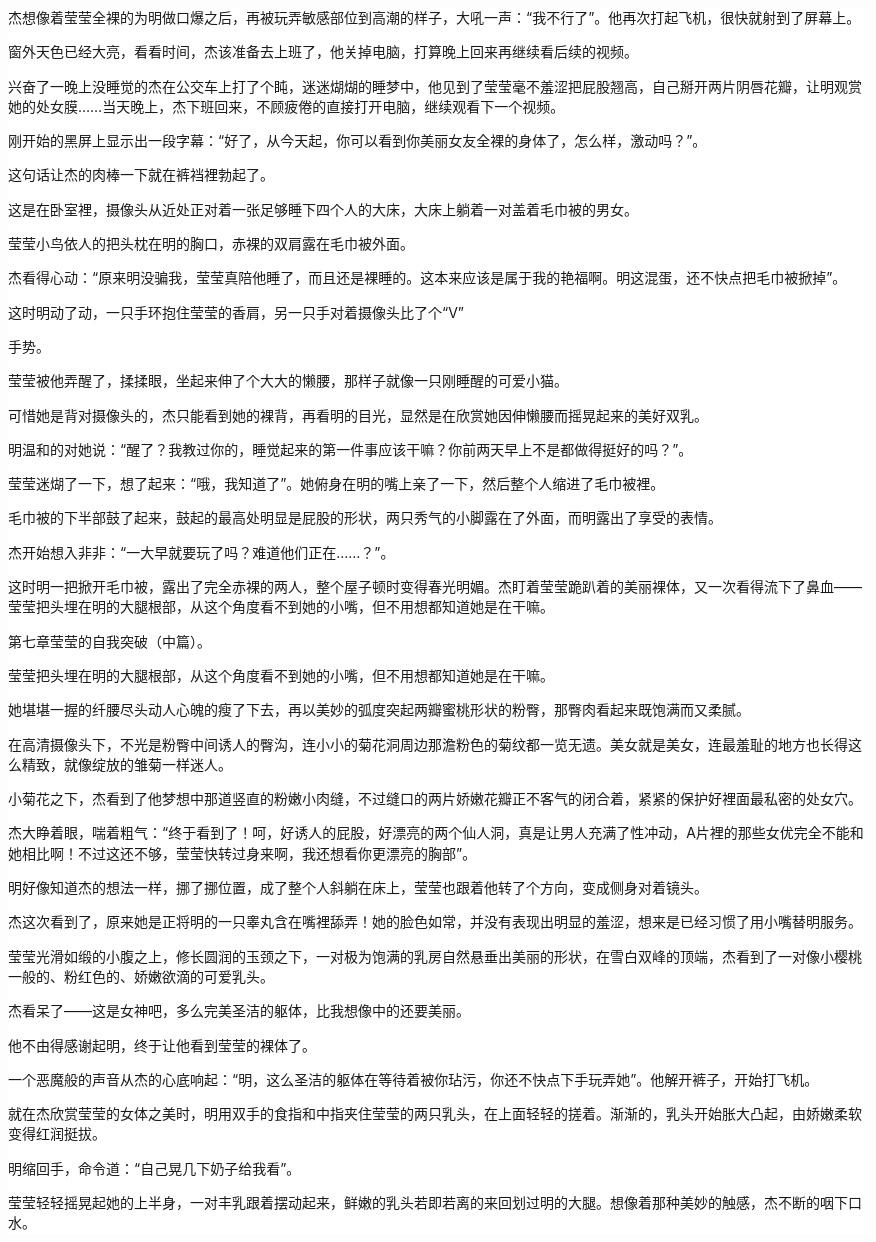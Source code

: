   杰想像着莹莹全裸的为明做口爆之后，再被玩弄敏感部位到高潮的样子，大吼一声：“我不行了”。他再次打起飞机，很快就射到了屏幕上。

  窗外天色已经大亮，看看时间，杰该准备去上班了，他关掉电脑，打算晚上回来再继续看后续的视频。

  兴奋了一晚上没睡觉的杰在公交车上打了个盹，迷迷煳煳的睡梦中，他见到了莹莹毫不羞涩把屁股翘高，自己掰开两片阴唇花瓣，让明观赏她的处女膜……当天晚上，杰下班回来，不顾疲倦的直接打开电脑，继续观看下一个视频。

  刚开始的黑屏上显示出一段字幕：“好了，从今天起，你可以看到你美丽女友全裸的身体了，怎么样，激动吗？”。

  这句话让杰的肉棒一下就在裤裆裡勃起了。

  这是在卧室裡，摄像头从近处正对着一张足够睡下四个人的大床，大床上躺着一对盖着毛巾被的男女。

  莹莹小鸟依人的把头枕在明的胸口，赤裸的双肩露在毛巾被外面。

  杰看得心动：“原来明没骗我，莹莹真陪他睡了，而且还是裸睡的。这本来应该是属于我的艳福啊。明这混蛋，还不快点把毛巾被掀掉”。

  这时明动了动，一只手环抱住莹莹的香肩，另一只手对着摄像头比了个“V”

  手势。

  莹莹被他弄醒了，揉揉眼，坐起来伸了个大大的懒腰，那样子就像一只刚睡醒的可爱小猫。

  可惜她是背对摄像头的，杰只能看到她的裸背，再看明的目光，显然是在欣赏她因伸懒腰而摇晃起来的美好双乳。

  明温和的对她说：“醒了？我教过你的，睡觉起来的第一件事应该干嘛？你前两天早上不是都做得挺好的吗？”。

  莹莹迷煳了一下，想了起来：“哦，我知道了”。她俯身在明的嘴上亲了一下，然后整个人缩进了毛巾被裡。

  毛巾被的下半部鼓了起来，鼓起的最高处明显是屁股的形状，两只秀气的小脚露在了外面，而明露出了享受的表情。

  杰开始想入非非：“一大早就要玩了吗？难道他们正在……？”。

  这时明一把掀开毛巾被，露出了完全赤裸的两人，整个屋子顿时变得春光明媚。杰盯着莹莹跪趴着的美丽裸体，又一次看得流下了鼻血——莹莹把头埋在明的大腿根部，从这个角度看不到她的小嘴，但不用想都知道她是在干嘛。

  第七章莹莹的自我突破（中篇）。

  莹莹把头埋在明的大腿根部，从这个角度看不到她的小嘴，但不用想都知道她是在干嘛。

  她堪堪一握的纤腰尽头动人心魄的瘦了下去，再以美妙的弧度突起两瓣蜜桃形状的粉臀，那臀肉看起来既饱满而又柔腻。

  在高清摄像头下，不光是粉臀中间诱人的臀沟，连小小的菊花洞周边那澹粉色的菊纹都一览无遗。美女就是美女，连最羞耻的地方也长得这么精致，就像绽放的雏菊一样迷人。

  小菊花之下，杰看到了他梦想中那道竖直的粉嫩小肉缝，不过缝口的两片娇嫩花瓣正不客气的闭合着，紧紧的保护好裡面最私密的处女穴。

  杰大睁着眼，喘着粗气：“终于看到了！呵，好诱人的屁股，好漂亮的两个仙人洞，真是让男人充满了性冲动，A片裡的那些女优完全不能和她相比啊！不过这还不够，莹莹快转过身来啊，我还想看你更漂亮的胸部”。

  明好像知道杰的想法一样，挪了挪位置，成了整个人斜躺在床上，莹莹也跟着他转了个方向，变成侧身对着镜头。

  杰这次看到了，原来她是正将明的一只睾丸含在嘴裡舔弄！她的脸色如常，并没有表现出明显的羞涩，想来是已经习惯了用小嘴替明服务。

  莹莹光滑如缎的小腹之上，修长圆润的玉颈之下，一对极为饱满的乳房自然悬垂出美丽的形状，在雪白双峰的顶端，杰看到了一对像小樱桃一般的、粉红色的、娇嫩欲滴的可爱乳头。

  杰看呆了——这是女神吧，多么完美圣洁的躯体，比我想像中的还要美丽。

  他不由得感谢起明，终于让他看到莹莹的裸体了。

  一个恶魔般的声音从杰的心底响起：“明，这么圣洁的躯体在等待着被你玷污，你还不快点下手玩弄她”。他解开裤子，开始打飞机。

  就在杰欣赏莹莹的女体之美时，明用双手的食指和中指夹住莹莹的两只乳头，在上面轻轻的搓着。渐渐的，乳头开始胀大凸起，由娇嫩柔软变得红润挺拔。

  明缩回手，命令道：“自己晃几下奶子给我看”。

  莹莹轻轻摇晃起她的上半身，一对丰乳跟着摆动起来，鲜嫩的乳头若即若离的来回划过明的大腿。想像着那种美妙的触感，杰不断的咽下口水。
